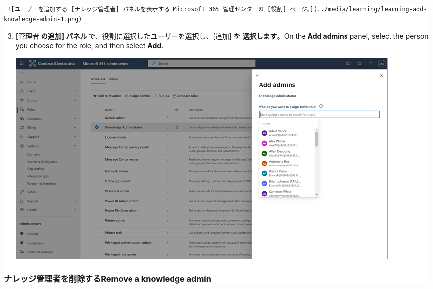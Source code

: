     ![ユーザーを追加する [ナレッジ管理者] パネルを表示する Microsoft 365 管理センターの [役割] ページ。](../media/learning/learning-add-knowledge-admin-1.png)

3.  <span data-ttu-id="d747a-120">[管理者 **の追加] パネル** で、役割に選択したユーザーを選択し、[追加] を **選択します**。</span><span class="sxs-lookup"><span data-stu-id="d747a-120">On the **Add admins** panel, select the person you choose for the role, and then select **Add**.</span></span>

     ![[管理者の追加] パネルを表示する Microsoft 365 管理センターの [役割] ページで、ユーザーを追加します。](../media/learning/learning-add-knowledge-admin-2.png)

### <a name="remove-a-knowledge-admin"></a><span data-ttu-id="d747a-122">ナレッジ管理者を削除する</span><span class="sxs-lookup"><span data-stu-id="d747a-122">Remove a knowledge admin</span></span>

